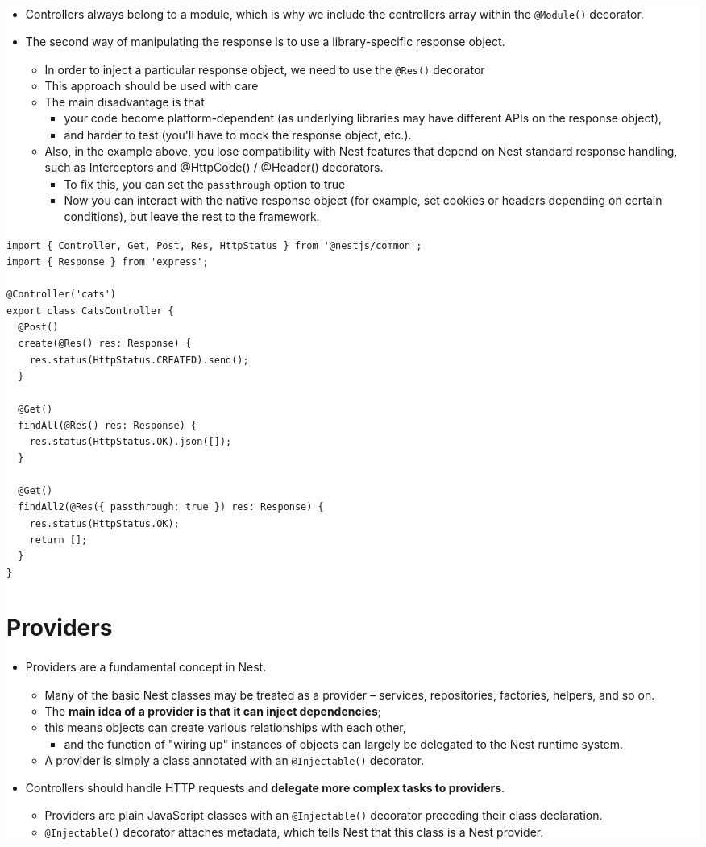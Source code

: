 - Controllers always belong to a module, which is why we include the controllers array within the `@Module()` decorator. 

- The second way of manipulating the response is to use a library-specific response object. 
  - In order to inject a particular response object, we need to use the `@Res()` decorator
  - This approach should be used with care
  - The main disadvantage is that 
    - your code become platform-dependent (as underlying libraries may have different APIs on the response object), 
    - and harder to test (you'll have to mock the response object, etc.).
  - Also, in the example above, you lose compatibility with Nest features that depend on Nest standard response handling, such as Interceptors and @HttpCode() / @Header() decorators. 
    - To fix this, you can set the `passthrough` option to true
    - Now you can interact with the native response object (for example, set cookies or headers depending on certain conditions), but leave the rest to the framework.

``` JS
import { Controller, Get, Post, Res, HttpStatus } from '@nestjs/common';
import { Response } from 'express';

@Controller('cats')
export class CatsController {
  @Post()
  create(@Res() res: Response) {
    res.status(HttpStatus.CREATED).send();
  }

  @Get()
  findAll(@Res() res: Response) {
    res.status(HttpStatus.OK).json([]);
  }

  @Get()
  findAll2(@Res({ passthrough: true }) res: Response) {
    res.status(HttpStatus.OK);
    return [];
  }
}
```

# Providers

- Providers are a fundamental concept in Nest. 
  - Many of the basic Nest classes may be treated as a provider – services, repositories, factories, helpers, and so on. 
  - The **main idea of a provider is that it can inject dependencies**; 
  - this means objects can create various relationships with each other, 
    - and the function of "wiring up" instances of objects can largely be delegated to the Nest runtime system. 
  - A provider is simply a class annotated with an `@Injectable()` decorator.

- Controllers should handle HTTP requests and **delegate more complex tasks to providers**. 
  - Providers are plain JavaScript classes with an `@Injectable()` decorator preceding their class declaration.
  - `@Injectable()` decorator attaches metadata, which tells Nest that this class is a Nest provider.
